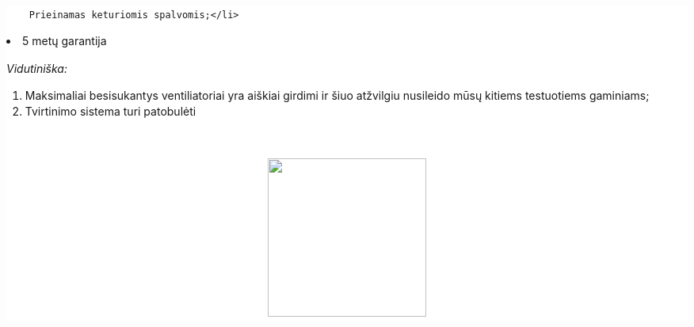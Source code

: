 		Prieinamas keturiomis spalvomis;</li>
<li>
		5 metų garantija</li>
</ol>
<p>
	<em>Vidutini&scaron;ka:</em></p>
<ol>
<li>
		Maksimaliai besisukantys ventiliatoriai yra ai&scaron;kiai girdimi ir &scaron;iuo atžvilgiu nusileido mūsų kitiems testuotiems gaminiams;</li>
<li>
		Tvirtinimo sistema turi patobulėti</li>
</ol>
<p>
	&nbsp;</p>
<p style="text-align: center;">
	<img alt="" src="http://technews.lt/userfiles/TNrekomenduoja(2).png" style="width: 200px; height: 200px;" /></p>
